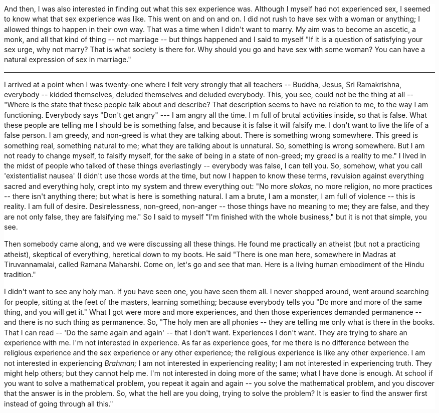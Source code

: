And then, I was also interested in finding out what this sex experience was. Although I myself had not experienced sex, I seemed to know what that sex experience was like. This went on and on and on. I did not rush to have sex with a woman or anything; I allowed things to happen in their own way. That was a time when I didn't want to marry. My aim was to become an ascetic, a monk, and all that kind of thing -- not marriage -- but things happened and I said to myself "If it is a question of satisfying your sex urge, why not marry? That is what society is there for. Why should you go and have sex with some woman? You can have a natural expression of sex in marriage."

_______

I arrived at a point when I was twenty-one where I felt very strongly that all teachers -- Buddha, Jesus, Sri Ramakrishna, everybody -- kidded themselves, deluded themselves and deluded everybody. This, you see, could not be the thing at all -- "Where is the state that these people talk about and describe? That description seems to have no relation to me, to the way I am functioning. Everybody says "Don't get angry" --- I am angry all the time. I m full of brutal activities inside, so that is false. What these people are telling me I should be is something false, and because it is false it will falsify me. I don't want to live the life of a false person. I am greedy, and non-greed is what they are talking about. There is something wrong somewhere. This greed is something real, something natural to me; what they are talking about is unnatural. So, something is wrong somewhere. But I am not ready to change myself, to falsify myself, for the sake of being in a state of non-greed; my greed is a reality to me." I lived in the midst of people who talked of these things everlastingly -- everybody was false, I can tell you. So, somehow, what you call 'existentialist nausea' (I didn't use those words at the time, but now I happen to know these terms, revulsion against everything sacred and everything holy, crept into my system and threw everything out: "No more _slokas,_ no more religion, no more practices -- there isn't anything there; but what is here is something natural. I am a brute, I am a monster, I am full of violence -- this is reality. I am full of desire. Desirelessness, non-greed, non-anger -- those things have no meaning to me; they are false, and they are not only false, they are falsifying me." So I said to myself "I'm finished with the whole business," but it is not that simple, you see.

Then somebody came along, and we were discussing all these things. He found me practically an atheist (but not a practicing atheist), skeptical of everything, heretical down to my boots. He said "There is one man here, somewhere in Madras at Tiruvannamalai, called Ramana Maharshi. Come on, let's go and see that man. Here is a living human embodiment of the Hindu tradition."

I didn't want to see any holy man. If you have seen one, you have seen them all. I never shopped around, went around searching for people, sitting at the feet of the masters, learning something; because everybody tells you "Do more and more of the same thing, and you will get it." What I got were more and more experiences, and then those experiences demanded permanence -- and there is no such thing as permanence. So, "The holy men are all phonies -- they are telling me only what is there in the books. That I can read -- 'Do the same again and again' -- that I don't want. Experiences I don't want. They are trying to share an experience with me. I'm not interested in experience. As far as experience goes, for me there is no difference between the religious experience and the sex experience or any other experience; the religious experience is like any other experience. I am not interested in experiencing _Brahman;_ I am not interested in experiencing reality; I am not interested in experiencing truth. They might help others; but they cannot help me. I'm not interested in doing more of the same; what I have done is enough. At school if you want to solve a mathematical problem, you repeat it again and again -- you solve the mathematical problem, and you discover that the answer is in the problem. So, what the hell are you doing, trying to solve the problem? It is easier to find the answer first instead of going through all this."
